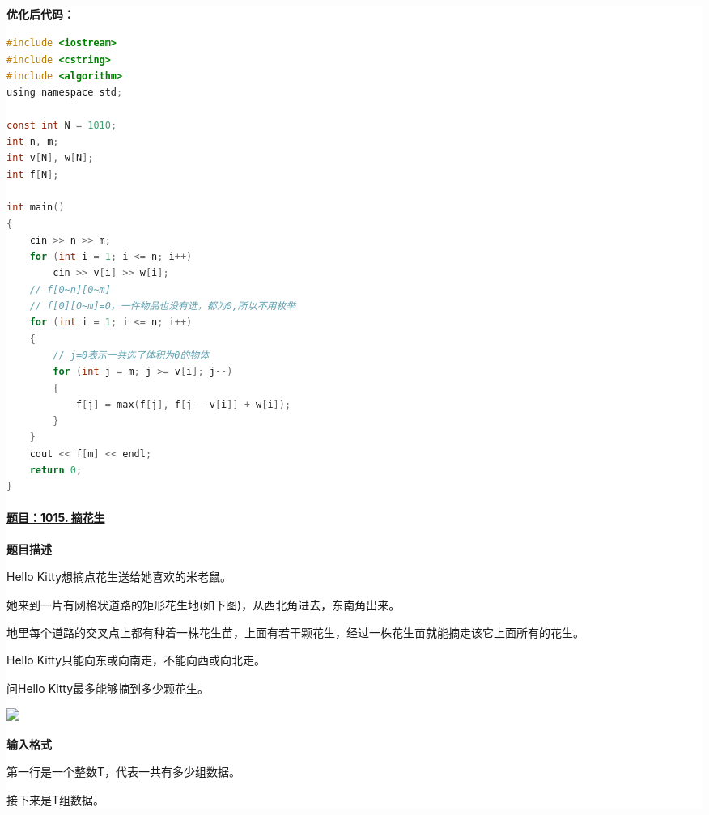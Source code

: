 **优化后代码：**

```c
#include <iostream>
#include <cstring>
#include <algorithm>
using namespace std;

const int N = 1010;
int n, m;
int v[N], w[N];
int f[N];

int main()
{
    cin >> n >> m;
    for (int i = 1; i <= n; i++)
        cin >> v[i] >> w[i];
    // f[0~n][0~m]
    // f[0][0~m]=0，一件物品也没有选，都为0,所以不用枚举
    for (int i = 1; i <= n; i++)
    {
        // j=0表示一共选了体积为0的物体	
        for (int j = m; j >= v[i]; j--)
        {
            f[j] = max(f[j], f[j - v[i]] + w[i]);
        }
    }
    cout << f[m] << endl;
    return 0;
}
```



#### **[题目：1015. 摘花生    ]()**

**题目描述**

Hello Kitty想摘点花生送给她喜欢的米老鼠。

她来到一片有网格状道路的矩形花生地(如下图)，从西北角进去，东南角出来。

地里每个道路的交叉点上都有种着一株花生苗，上面有若干颗花生，经过一株花生苗就能摘走该它上面所有的花生。

Hello Kitty只能向东或向南走，不能向西或向北走。

问Hello Kitty最多能够摘到多少颗花生。

![](https://cdn.acwing.com/media/article/image/2019/09/12/19_a8509f26d5-1.gif)



**输入格式**

第一行是一个整数T，代表一共有多少组数据。

接下来是T组数据。
